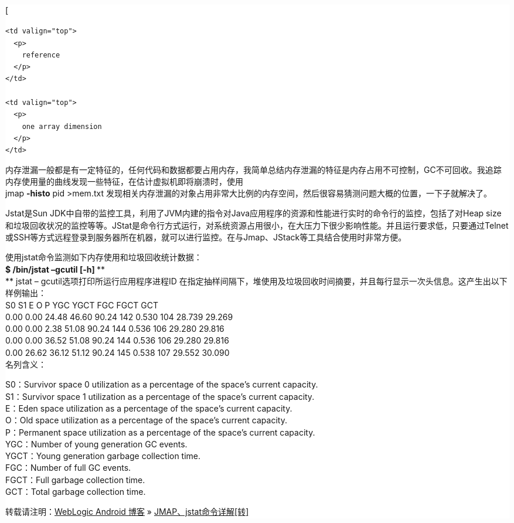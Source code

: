   <tr>
    <td valign="top">
      <p>
        [
      </p>
    </td>
    
    <td valign="top">
      <p>
        reference
      </p>
    </td>
    
    <td valign="top">
      <p>
        one array dimension
      </p>
    </td>
  </tr>
</table>

内存泄漏一般都是有一定特征的，任何代码和数据都要占用内存，我简单总结内存泄漏的特征是内存占用不可控制，GC不可回收。我追踪内存使用量的曲线发现一些特征，在估计虚拟机即将崩溃时，使用   
jmap **-histo** pid >mem.txt 发现相关内存泄漏的对象占用非常大比例的内存空间，然后很容易猜测问题大概的位置，一下子就解决了。

Jstat是Sun JDK中自带的监控工具，利用了JVM内建的指令对Java应用程序的资源和性能进行实时的命令行的监控，包括了对Heap size和垃圾回收状况的监控等等。JStat是命令行方式运行，对系统资源占用很小，在大压力下很少影响性能。并且运行要求低，只要通过Telnet或SSH等方式远程登录到服务器所在机器，就可以进行监控。在与Jmap、JStack等工具结合使用时非常方便。

使用jstat命令监测如下内存使用和垃圾回收统计数据：   
**$ <JDK>/bin/jstat –gcutil [-h<lines>] <pid> <interval>**     **  
** jstat &#8211; gcutil选项打印所运行应用程序进程ID <pid>在指定抽样间隔<interval>下，堆使用及垃圾回收时间摘要，并且每<lines>行显示一次头信息。这产生出以下样例输出：   
S0 S1 E O P YGC YGCT FGC FGCT GCT   
0.00 0.00 24.48 46.60 90.24 142 0.530 104 28.739 29.269   
0.00 0.00 2.38 51.08 90.24 144 0.536 106 29.280 29.816   
0.00 0.00 36.52 51.08 90.24 144 0.536 106 29.280 29.816   
0.00 26.62 36.12 51.12 90.24 145 0.538 107 29.552 30.090   
名列含义：

S0：Survivor space 0 utilization as a percentage of the space&#8217;s current capacity.   
S1：Survivor space 1 utilization as a percentage of the space&#8217;s current capacity.   
E：Eden space utilization as a percentage of the space&#8217;s current capacity.   
O：Old space utilization as a percentage of the space&#8217;s current capacity.   
P：Permanent space utilization as a percentage of the space&#8217;s current capacity.   
YGC：Number of young generation GC events.   
YGCT：Young generation garbage collection time.   
FGC：Number of full GC events.   
FGCT：Full garbage collection time.   
GCT：Total garbage collection time.

转载请注明：[WebLogic Android 博客](http://www.beansoft.biz) &raquo; [JMAP、jstat命令详解[转]](http://www.beansoft.biz/2011/09/20/jmap%e3%80%81jstat%e5%91%bd%e4%bb%a4%e8%af%a6%e8%a7%a3%e8%bd%ac/)